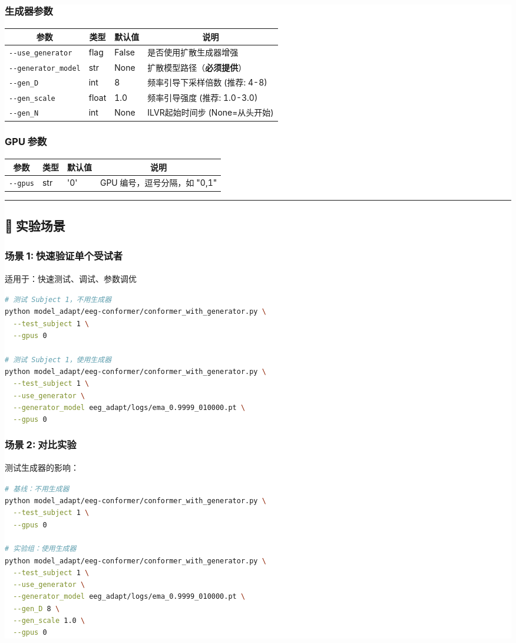 ### **生成器参数**

| 参数 | 类型 | 默认值 | 说明 |
|------|------|--------|------|
| `--use_generator` | flag | False | 是否使用扩散生成器增强 |
| `--generator_model` | str | None | 扩散模型路径（**必须提供**） |
| `--gen_D` | int | 8 | 频率引导下采样倍数 (推荐: 4-8) |
| `--gen_scale` | float | 1.0 | 频率引导强度 (推荐: 1.0-3.0) |
| `--gen_N` | int | None | ILVR起始时间步 (None=从头开始) |

### **GPU 参数**

| 参数 | 类型 | 默认值 | 说明 |
|------|------|--------|------|
| `--gpus` | str | '0' | GPU 编号，逗号分隔，如 "0,1" |

---

## 🔬 实验场景

### **场景 1: 快速验证单个受试者**

适用于：快速测试、调试、参数调优

```bash
# 测试 Subject 1，不用生成器
python model_adapt/eeg-conformer/conformer_with_generator.py \
  --test_subject 1 \
  --gpus 0

# 测试 Subject 1，使用生成器
python model_adapt/eeg-conformer/conformer_with_generator.py \
  --test_subject 1 \
  --use_generator \
  --generator_model eeg_adapt/logs/ema_0.9999_010000.pt \
  --gpus 0
```

### **场景 2: 对比实验**

测试生成器的影响：

```bash
# 基线：不用生成器
python model_adapt/eeg-conformer/conformer_with_generator.py \
  --test_subject 1 \
  --gpus 0

# 实验组：使用生成器
python model_adapt/eeg-conformer/conformer_with_generator.py \
  --test_subject 1 \
  --use_generator \
  --generator_model eeg_adapt/logs/ema_0.9999_010000.pt \
  --gen_D 8 \
  --gen_scale 1.0 \
  --gpus 0
```
